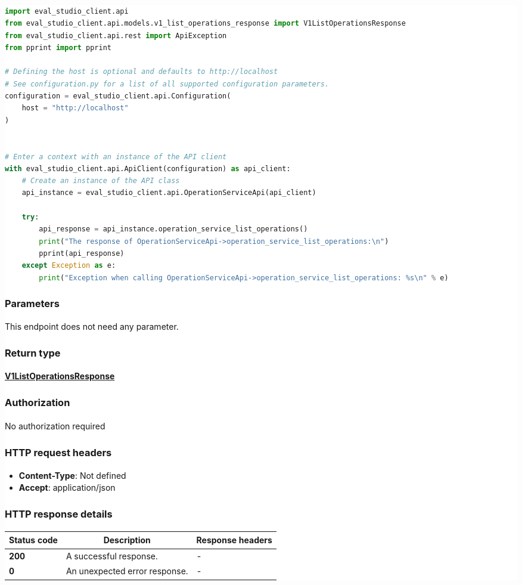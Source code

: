 
```python
import eval_studio_client.api
from eval_studio_client.api.models.v1_list_operations_response import V1ListOperationsResponse
from eval_studio_client.api.rest import ApiException
from pprint import pprint

# Defining the host is optional and defaults to http://localhost
# See configuration.py for a list of all supported configuration parameters.
configuration = eval_studio_client.api.Configuration(
    host = "http://localhost"
)


# Enter a context with an instance of the API client
with eval_studio_client.api.ApiClient(configuration) as api_client:
    # Create an instance of the API class
    api_instance = eval_studio_client.api.OperationServiceApi(api_client)

    try:
        api_response = api_instance.operation_service_list_operations()
        print("The response of OperationServiceApi->operation_service_list_operations:\n")
        pprint(api_response)
    except Exception as e:
        print("Exception when calling OperationServiceApi->operation_service_list_operations: %s\n" % e)
```



### Parameters

This endpoint does not need any parameter.

### Return type

[**V1ListOperationsResponse**](V1ListOperationsResponse.md)

### Authorization

No authorization required

### HTTP request headers

 - **Content-Type**: Not defined
 - **Accept**: application/json

### HTTP response details

| Status code | Description | Response headers |
|-------------|-------------|------------------|
**200** | A successful response. |  -  |
**0** | An unexpected error response. |  -  |

